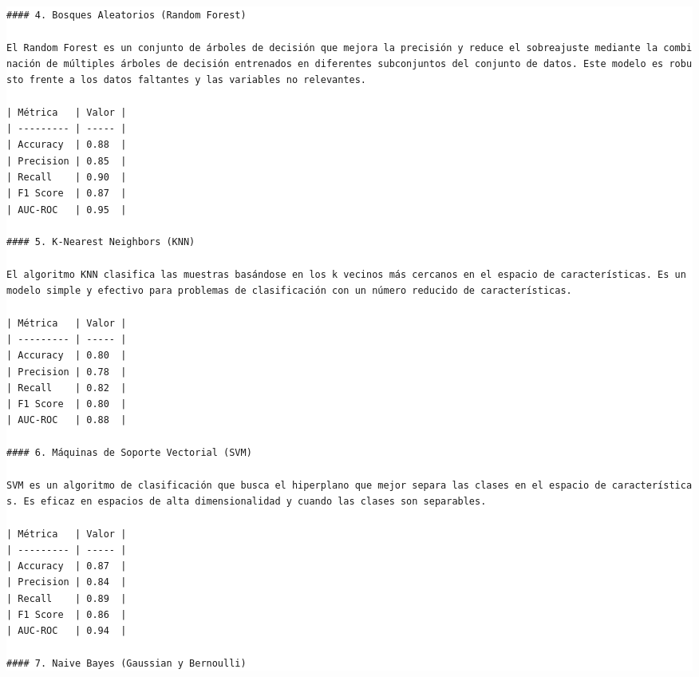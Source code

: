     #### 4. Bosques Aleatorios (Random Forest)
    
    El Random Forest es un conjunto de árboles de decisión que mejora la precisión y reduce el sobreajuste mediante la combinación de múltiples árboles de decisión entrenados en diferentes subconjuntos del conjunto de datos. Este modelo es robusto frente a los datos faltantes y las variables no relevantes.
    
    | Métrica   | Valor |
    | --------- | ----- |
    | Accuracy  | 0.88  |
    | Precision | 0.85  |
    | Recall    | 0.90  |
    | F1 Score  | 0.87  |
    | AUC-ROC   | 0.95  |
    
    #### 5. K-Nearest Neighbors (KNN)
    
    El algoritmo KNN clasifica las muestras basándose en los k vecinos más cercanos en el espacio de características. Es un modelo simple y efectivo para problemas de clasificación con un número reducido de características.
    
    | Métrica   | Valor |
    | --------- | ----- |
    | Accuracy  | 0.80  |
    | Precision | 0.78  |
    | Recall    | 0.82  |
    | F1 Score  | 0.80  |
    | AUC-ROC   | 0.88  |
    
    #### 6. Máquinas de Soporte Vectorial (SVM)
    
    SVM es un algoritmo de clasificación que busca el hiperplano que mejor separa las clases en el espacio de características. Es eficaz en espacios de alta dimensionalidad y cuando las clases son separables.
    
    | Métrica   | Valor |
    | --------- | ----- |
    | Accuracy  | 0.87  |
    | Precision | 0.84  |
    | Recall    | 0.89  |
    | F1 Score  | 0.86  |
    | AUC-ROC   | 0.94  |
    
    #### 7. Naive Bayes (Gaussian y Bernoulli)
    